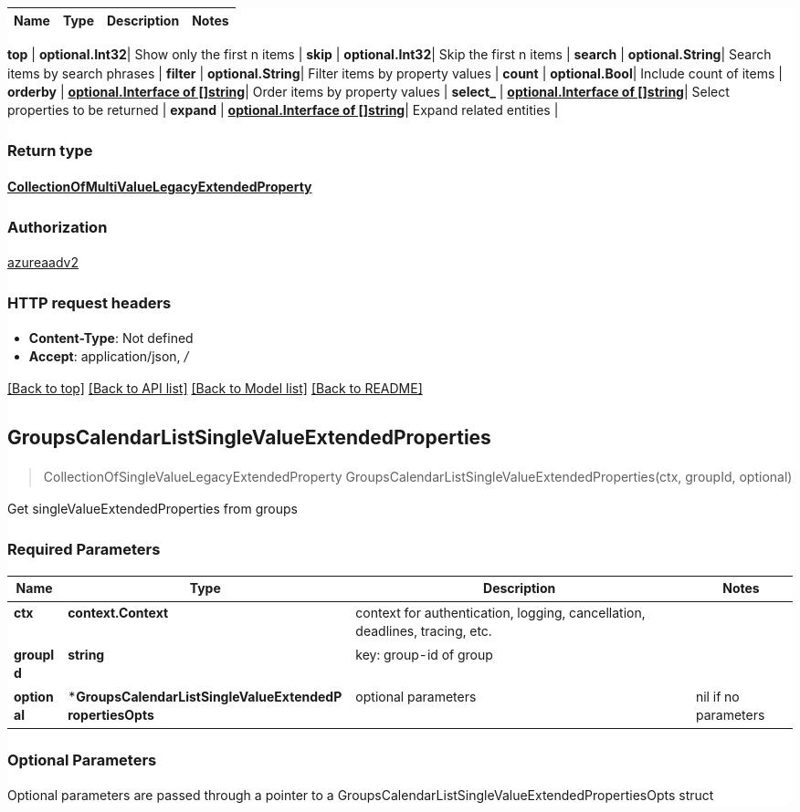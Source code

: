 
Name | Type | Description  | Notes
------------- | ------------- | ------------- | -------------

 **top** | **optional.Int32**| Show only the first n items | 
 **skip** | **optional.Int32**| Skip the first n items | 
 **search** | **optional.String**| Search items by search phrases | 
 **filter** | **optional.String**| Filter items by property values | 
 **count** | **optional.Bool**| Include count of items | 
 **orderby** | [**optional.Interface of []string**](string.md)| Order items by property values | 
 **select_** | [**optional.Interface of []string**](string.md)| Select properties to be returned | 
 **expand** | [**optional.Interface of []string**](string.md)| Expand related entities | 

### Return type

[**CollectionOfMultiValueLegacyExtendedProperty**](Collection_of_multiValueLegacyExtendedProperty.md)

### Authorization

[azureaadv2](../README.md#azureaadv2)

### HTTP request headers

- **Content-Type**: Not defined
- **Accept**: application/json, */*

[[Back to top]](#) [[Back to API list]](../README.md#documentation-for-api-endpoints)
[[Back to Model list]](../README.md#documentation-for-models)
[[Back to README]](../README.md)


## GroupsCalendarListSingleValueExtendedProperties

> CollectionOfSingleValueLegacyExtendedProperty GroupsCalendarListSingleValueExtendedProperties(ctx, groupId, optional)

Get singleValueExtendedProperties from groups

### Required Parameters


Name | Type | Description  | Notes
------------- | ------------- | ------------- | -------------
**ctx** | **context.Context** | context for authentication, logging, cancellation, deadlines, tracing, etc.
**groupId** | **string**| key: group-id of group | 
 **optional** | ***GroupsCalendarListSingleValueExtendedPropertiesOpts** | optional parameters | nil if no parameters

### Optional Parameters

Optional parameters are passed through a pointer to a GroupsCalendarListSingleValueExtendedPropertiesOpts struct
